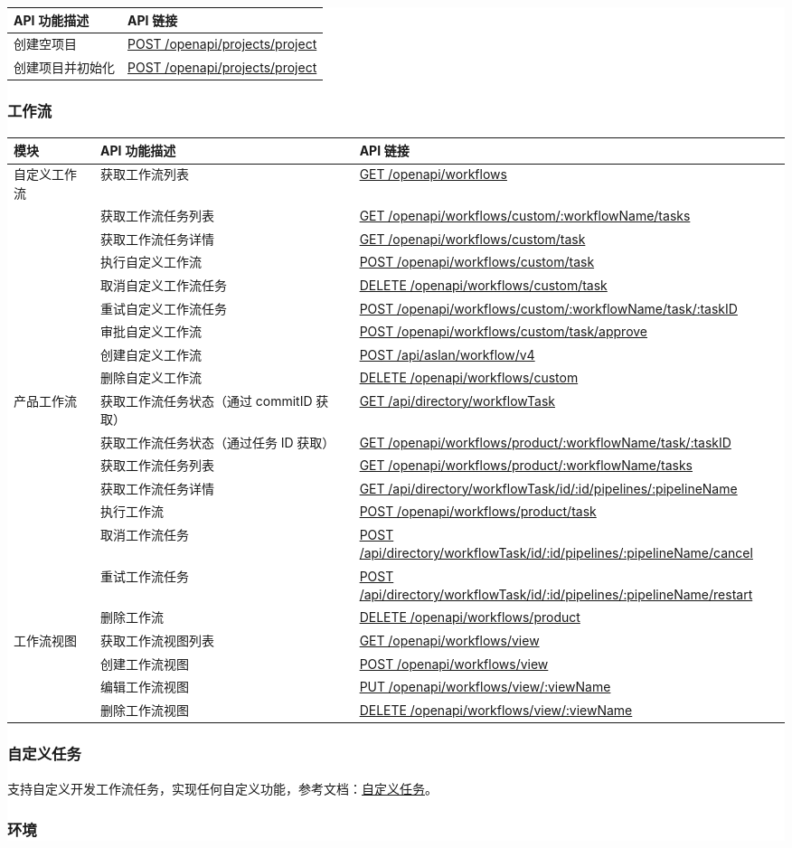 | API 功能描述 | API 链接           |
|:--------|:-----------------------------|
| 创建空项目 | [POST /openapi/projects/project](/dev/api/project/#创建项目)  |
| 创建项目并初始化 | [POST /openapi/projects/project](/dev/api/project/#创建项目并初始化)  |

### 工作流
|模块 | API 功能描述| API 链接        |
|:--------|:------|:-----------------------------|
| 自定义工作流 | 获取工作流列表 |[GET /openapi/workflows](/dev/api/workflow/#获取自定义工作流列表) |
|  | 获取工作流任务列表 | [GET /openapi/workflows/custom/:workflowName/tasks](/dev/api/workflow/#获取自定义工作流任务列表) |
|  | 获取工作流任务详情 | [GET /openapi/workflows/custom/task](/dev/api/workflow/#获取自定义工作流任务详情) |
|  | 执行自定义工作流 | [POST /openapi/workflows/custom/task](/dev/api/workflow/#执行自定义工作流) |
|  | 取消自定义工作流任务 | [DELETE /openapi/workflows/custom/task](/dev/api/workflow/#取消自定义工作流任务) |
|  | 重试自定义工作流任务 | [POST /openapi/workflows/custom/:workflowName/task/:taskID](/dev/api/workflow/#重试自定义工作流任务) |
|  | 审批自定义工作流 | [POST /openapi/workflows/custom/task/approve](/dev/api/workflow/#审批自定义工作流) |
|  | 创建自定义工作流 | [POST /api/aslan/workflow/v4](/dev/api/workflow/#创建自定义工作流) |
|  | 删除自定义工作流 | [DELETE /openapi/workflows/custom](/dev/api/workflow/#删除自定义工作流) |
| 产品工作流 | 获取工作流任务状态（通过 commitID 获取） |[GET /api/directory/workflowTask](/dev/api/workflow/#通过-commitid-获取工作流任务状态) |
|  | 获取工作流任务状态（通过任务 ID 获取） |[GET /openapi/workflows/product/:workflowName/task/:taskID](/dev/api/workflow/#通过任务-id-获取工作流任务状态) |
|  | 获取工作流任务列表 |[GET /openapi/workflows/product/:workflowName/tasks](/dev/api/workflow/#获取工作流任务列表) |
|  | 获取工作流任务详情 |[GET /api/directory/workflowTask/id/:id/pipelines/:pipelineName](/dev/api/workflow/#获取工作流任务详情) |
|  | 执行工作流 |[POST /openapi/workflows/product/task](/dev/api/workflow/#执行工作流) |
|  | 取消工作流任务 |[POST /api/directory/workflowTask/id/:id/pipelines/:pipelineName/cancel](/dev/api/workflow/#取消工作流任务) |
|  | 重试工作流任务 |[POST /api/directory/workflowTask/id/:id/pipelines/:pipelineName/restart](/dev/api/workflow/#重试工作流任务) |
|  | 删除工作流 |[DELETE /openapi/workflows/product](/dev/api/workflow/#删除工作流) |
|工作流视图| 获取工作流视图列表 | [GET /openapi/workflows/view](/dev/api/workflow/#获取工作流视图列表) |
|  | 创建工作流视图 | [POST /openapi/workflows/view](/dev/api/workflow/#创建工作流视图) |
|  | 编辑工作流视图 | [PUT /openapi/workflows/view/:viewName](/dev/api/workflow/#编辑工作流视图) |
|  | 删除工作流视图 | [DELETE /openapi/workflows/view/:viewName](/dev/api/workflow/#删除工作流视图) |

### 自定义任务
支持自定义开发工作流任务，实现任何自定义功能，参考文档：[自定义任务](/dev/settings/custom-task/)。

### 环境
